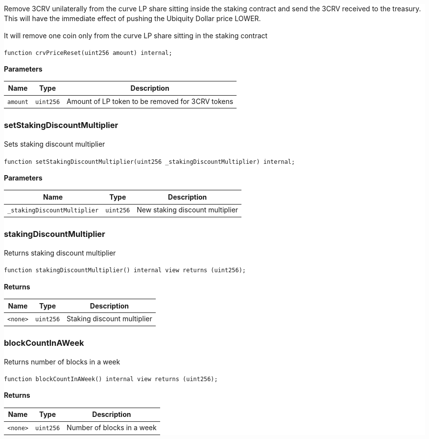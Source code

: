 Remove 3CRV unilaterally from the curve LP share sitting inside
the staking contract and send the 3CRV received to the treasury. This will
have the immediate effect of pushing the Ubiquity Dollar price LOWER.

It will remove one coin only from the curve LP share sitting in the staking contract


```solidity
function crvPriceReset(uint256 amount) internal;
```
**Parameters**

|Name|Type|Description|
|----|----|-----------|
|`amount`|`uint256`|Amount of LP token to be removed for 3CRV tokens|


### setStakingDiscountMultiplier

Sets staking discount multiplier


```solidity
function setStakingDiscountMultiplier(uint256 _stakingDiscountMultiplier) internal;
```
**Parameters**

|Name|Type|Description|
|----|----|-----------|
|`_stakingDiscountMultiplier`|`uint256`|New staking discount multiplier|


### stakingDiscountMultiplier

Returns staking discount multiplier


```solidity
function stakingDiscountMultiplier() internal view returns (uint256);
```
**Returns**

|Name|Type|Description|
|----|----|-----------|
|`<none>`|`uint256`|Staking discount multiplier|


### blockCountInAWeek

Returns number of blocks in a week


```solidity
function blockCountInAWeek() internal view returns (uint256);
```
**Returns**

|Name|Type|Description|
|----|----|-----------|
|`<none>`|`uint256`|Number of blocks in a week|
